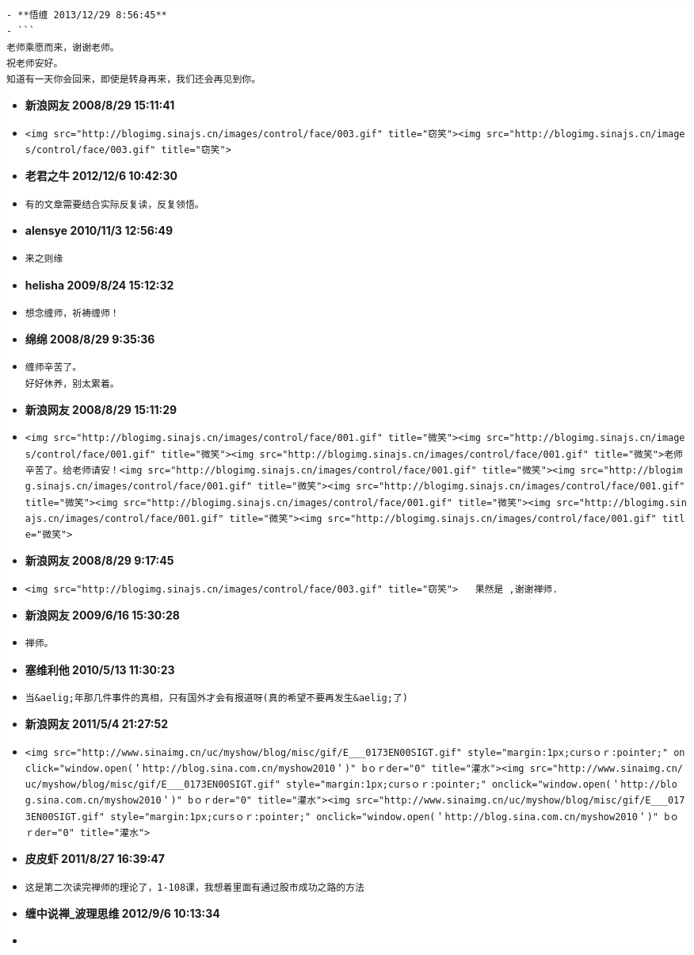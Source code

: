   ```
- **悟缠 2013/12/29 8:56:45**
- ```
  老师乘愿而来，谢谢老师。
  祝老师安好。
  知道有一天你会回来，即使是转身再来，我们还会再见到你。
  ```
- **新浪网友 2008/8/29 15:11:41**
- ```
  <img src="http://blogimg.sinajs.cn/images/control/face/003.gif" title="窃笑"><img src="http://blogimg.sinajs.cn/images/control/face/003.gif" title="窃笑">
  ```
- **老君之牛 2012/12/6 10:42:30**
- ```
  有的文章需要结合实际反复读，反复领悟。
  ```
- **alensye 2010/11/3 12:56:49**
- ```
  来之则缘
  ```
- **helisha 2009/8/24 15:12:32**
- ```
  想念缠师，祈祷缠师！
  ```
- **绵绵 2008/8/29 9:35:36**
- ```
  缠师辛苦了。
  好好休养，别太累着。
  ```
- **新浪网友 2008/8/29 15:11:29**
- ```
  <img src="http://blogimg.sinajs.cn/images/control/face/001.gif" title="微笑"><img src="http://blogimg.sinajs.cn/images/control/face/001.gif" title="微笑"><img src="http://blogimg.sinajs.cn/images/control/face/001.gif" title="微笑">老师辛苦了。给老师请安！<img src="http://blogimg.sinajs.cn/images/control/face/001.gif" title="微笑"><img src="http://blogimg.sinajs.cn/images/control/face/001.gif" title="微笑"><img src="http://blogimg.sinajs.cn/images/control/face/001.gif" title="微笑"><img src="http://blogimg.sinajs.cn/images/control/face/001.gif" title="微笑"><img src="http://blogimg.sinajs.cn/images/control/face/001.gif" title="微笑"><img src="http://blogimg.sinajs.cn/images/control/face/001.gif" title="微笑">
  ```
- **新浪网友 2008/8/29 9:17:45**
- ```
  <img src="http://blogimg.sinajs.cn/images/control/face/003.gif" title="窃笑">   果然是 ,谢谢禅师.
  ```
- **新浪网友 2009/6/16 15:30:28**
- ```
  禅师。
  ```
- **塞维利他 2010/5/13 11:30:23**
- ```
  当&aelig;年那几件事件的真相，只有国外才会有报道呀(真的希望不要再发生&aelig;了)
  ```
- **新浪网友 2011/5/4 21:27:52**
- ```
  <img src="http://www.sinaimg.cn/uc/myshow/blog/misc/gif/E___0173EN00SIGT.gif" style="margin:1px;cursｏｒ:pointer;" onclick="window.open(＇http://blog.sina.com.cn/myshow2010＇)" bｏｒder="0" title="灌水"><img src="http://www.sinaimg.cn/uc/myshow/blog/misc/gif/E___0173EN00SIGT.gif" style="margin:1px;cursｏｒ:pointer;" onclick="window.open(＇http://blog.sina.com.cn/myshow2010＇)" bｏｒder="0" title="灌水"><img src="http://www.sinaimg.cn/uc/myshow/blog/misc/gif/E___0173EN00SIGT.gif" style="margin:1px;cursｏｒ:pointer;" onclick="window.open(＇http://blog.sina.com.cn/myshow2010＇)" bｏｒder="0" title="灌水">
  ```
- **皮皮虾 2011/8/27 16:39:47**
- ```
  这是第二次读完禅师的理论了，1-108课，我想着里面有通过股市成功之路的方法
  ```
- **缠中说禅_波理思维 2012/9/6 10:13:34**
- ```
  ```